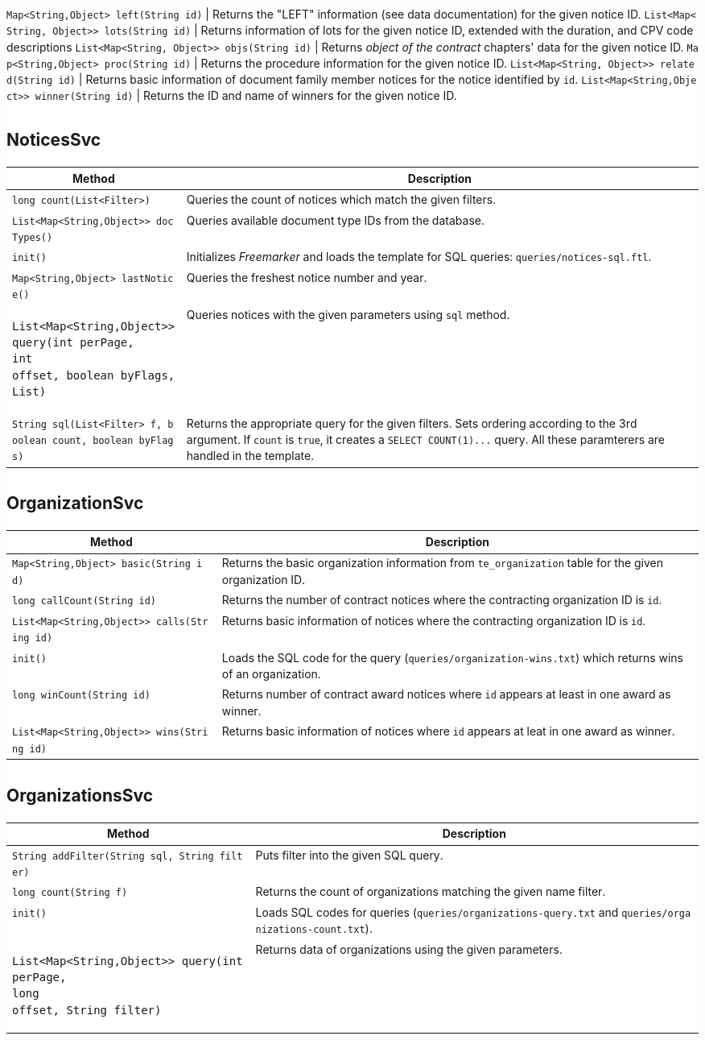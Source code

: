 `Map<String,Object> left(String id)`         | Returns the "LEFT" information (see data documentation) for the given notice ID.
`List<Map<String, Object>> lots(String id)`  | Returns information of lots for the given notice ID, extended with the duration, and CPV code descriptions
`List<Map<String, Object>> objs(String id)`  | Returns *object of the contract* chapters' data for the given notice ID.
`Map<String,Object> proc(String id)`         | Returns the procedure information for the given notice ID.
`List<Map<String, Object>> related(String id)` | Returns basic information of document family member notices for the notice identified by `id`.
`List<Map<String,Object>> winner(String id)` | Returns the ID and name of winners for the given notice ID.



## NoticesSvc

Method | Description
-------|------------
`long count(List<Filter>)`            | Queries the count of notices which match the given filters.
`List<Map<String,Object>> docTypes()` | Queries available document type IDs from the database.
`init()`                              | Initializes *Freemarker* and loads the template for SQL queries: `queries/notices-sql.ftl`.
`Map<String,Object> lastNotice()`     | Queries the freshest notice number and year.
<pre>List<Map<String,Object>> query(int perPage,<br>int offset, boolean byFlags, List<Filter>)</pre> | Queries notices with the given parameters using `sql` method.
`String sql(List<Filter> f, boolean count, boolean byFlags)` | Returns the appropriate query for the given filters. Sets ordering according to the 3rd argument. If `count` is `true`, it creates a `SELECT COUNT(1)...` query. All these paramterers are handled in the template.



## OrganizationSvc

Method | Description
-------|------------
`Map<String,Object> basic(String id)`       | Returns the basic organization information from `te_organization` table for the given organization ID.
`long callCount(String id)`                 | Returns the number of contract notices where the contracting organization ID is `id`.
`List<Map<String,Object>> calls(String id)` | Returns basic information of notices where the contracting organization ID is `id`.
`init()`                                    | Loads the SQL code for the query (`queries/organization-wins.txt`) which returns wins of an organization.
`long winCount(String id)`                  | Returns number of contract award notices where `id` appears at least in one award as winner.
`List<Map<String,Object>> wins(String id)`  | Returns basic information of notices where `id` appears at leat in one award as winner.


## OrganizationsSvc

Method | Description
-------|------------
`String addFilter(String sql, String filter)` | Puts filter into the given SQL query.
`long count(String f)`                        | Returns the count of organizations matching the given name filter.
`init()`                                      | Loads SQL codes for queries (`queries/organizations-query.txt` and `queries/organizations-count.txt`).
<pre>List<Map<String,Object>> query(int perPage,<br>long offset, String filter)</pre> | Returns data of organizations using the given parameters.
